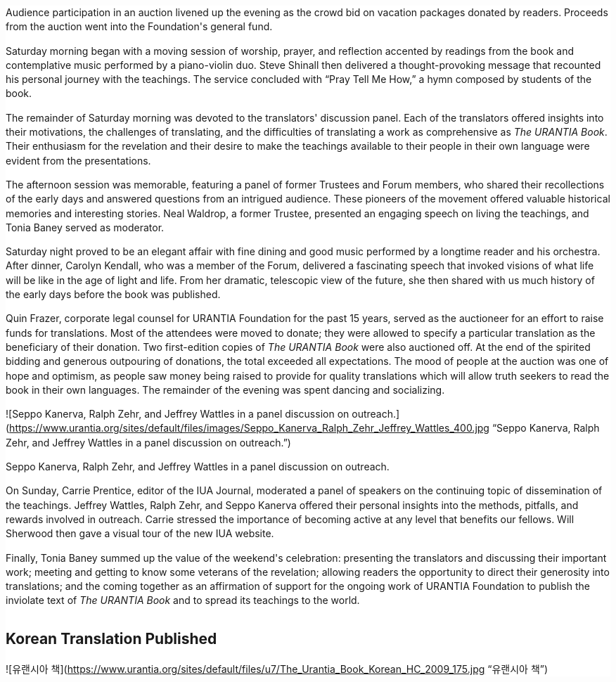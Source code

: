 Audience participation in an auction livened up the evening as the crowd bid on vacation packages donated by readers. Proceeds from the auction went into the Foundation's general fund.

Saturday morning began with a moving session of worship, prayer, and reflection accented by readings from the book and contemplative music performed by a piano-violin duo. Steve Shinall then delivered a thought-provoking message that recounted his personal journey with the teachings. The service concluded with “Pray Tell Me How,” a hymn composed by students of the book.

The remainder of Saturday morning was devoted to the translators' discussion panel. Each of the translators offered insights into their motivations, the challenges of translating, and the difficulties of translating a work as comprehensive as _The URANTIA Book_. Their enthusiasm for the revelation and their desire to make the teachings available to their people in their own language were evident from the presentations.

The afternoon session was memorable, featuring a panel of former Trustees and Forum members, who shared their recollections of the early days and answered questions from an intrigued audience. These pioneers of the movement offered valuable historical memories and interesting stories. Neal Waldrop, a former Trustee, presented an engaging speech on living the teachings, and Tonia Baney served as moderator.

Saturday night proved to be an elegant affair with fine dining and good music performed by a longtime reader and his orchestra. After dinner, Carolyn Kendall, who was a member of the Forum, delivered a fascinating speech that invoked visions of what life will be like in the age of light and life. From her dramatic, telescopic view of the future, she then shared with us much history of the early days before the book was published.

Quin Frazer, corporate legal counsel for URANTIA Foundation for the past 15 years, served as the auctioneer for an effort to raise funds for translations. Most of the attendees were moved to donate; they were allowed to specify a particular translation as the beneficiary of their donation. Two first-edition copies of _The URANTIA Book_ were also auctioned off. At the end of the spirited bidding and generous outpouring of donations, the total exceeded all expectations. The mood of people at the auction was one of hope and optimism, as people saw money being raised to provide for quality translations which will allow truth seekers to read the book in their own languages. The remainder of the evening was spent dancing and socializing.

![Seppo Kanerva, Ralph Zehr, and Jeffrey Wattles in a panel discussion on outreach.](https://www.urantia.org/sites/default/files/images/Seppo_Kanerva_Ralph_Zehr_Jeffrey_Wattles_400.jpg “Seppo Kanerva, Ralph Zehr, and Jeffrey Wattles in a panel discussion on outreach.”)  

Seppo Kanerva, Ralph Zehr, and Jeffrey Wattles in a panel discussion on outreach.

On Sunday, Carrie Prentice, editor of the IUA Journal, moderated a panel of speakers on the continuing topic of dissemination of the teachings. Jeffrey Wattles, Ralph Zehr, and Seppo Kanerva offered their personal insights into the methods, pitfalls, and rewards involved in outreach. Carrie stressed the importance of becoming active at any level that benefits our fellows. Will Sherwood then gave a visual tour of the new IUA website.

Finally, Tonia Baney summed up the value of the weekend's celebration: presenting the translators and discussing their important work; meeting and getting to know some veterans of the revelation; allowing readers the opportunity to direct their generosity into translations; and the coming together as an affirmation of support for the ongoing work of URANTIA Foundation to publish the inviolate text of _The URANTIA Book_ and to spread its teachings to the world.

## Korean Translation Published

![유랜시아 책](https://www.urantia.org/sites/default/files/u7/The_Urantia_Book_Korean_HC_2009_175.jpg “유랜시아 책”)
